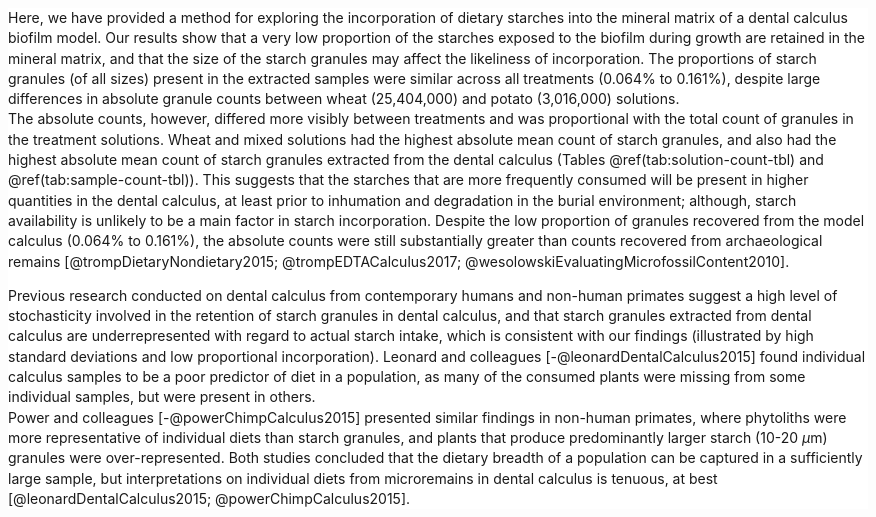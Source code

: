 
Here, we have provided a method for exploring the incorporation of dietary 
starches into the mineral matrix of a dental calculus biofilm model. Our results show
that a very low proportion of the starches exposed to the biofilm during growth are
retained in the mineral matrix, and that the size of the starch granules
may affect the likeliness of incorporation. The proportions of starch granules 
(of all sizes) present in the extracted samples were similar across all treatments
(0.064% to 0.161%), 
despite large differences in absolute granule counts between wheat 
(25,404,000) 
and potato
(3,016,000)
solutions.  
The absolute counts, however, differed more visibly between treatments and was
proportional with the total count of granules in the treatment solutions. Wheat 
and mixed solutions had the highest absolute mean count of starch granules, and 
also had the highest absolute mean count of starch granules extracted from the 
dental calculus
(Tables \@ref(tab:solution-count-tbl) and \@ref(tab:sample-count-tbl)).
This suggests that the starches that are more frequently consumed will be present
in higher quantities in the dental calculus, at least prior to inhumation and 
degradation in the burial environment; although, starch availability is unlikely
to be a main factor in starch incorporation. 
Despite the low proportion of granules recovered from the model calculus 
(0.064% to 0.161%),
the absolute counts were still substantially greater than counts recovered from 
archaeological remains 
[@trompDietaryNondietary2015; @trompEDTACalculus2017; @wesolowskiEvaluatingMicrofossilContent2010].






Previous research conducted on dental calculus from contemporary humans and non-human
primates suggest a high level of stochasticity involved in the retention of 
starch granules in dental calculus, and that starch granules extracted from dental 
calculus are underrepresented with regard
to actual starch intake, which is consistent with our findings (illustrated by high
standard deviations and low proportional incorporation).
Leonard and colleagues [-@leonardDentalCalculus2015] found individual
calculus samples to be a poor predictor of diet in a population, as many of the 
consumed plants were missing from some individual samples, but were present in others.   
Power and colleagues [-@powerChimpCalculus2015] 
presented similar findings in non-human primates, where phytoliths were more
representative of individual diets than starch granules, and plants that 
produce predominantly larger starch (10-20 $\mu$m) granules were over-represented.
Both studies concluded that the dietary breadth of a population can
be captured in a sufficiently large sample, but interpretations on individual diets
from microremains in dental calculus is tenuous, at best 
[@leonardDentalCalculus2015; @powerChimpCalculus2015].




